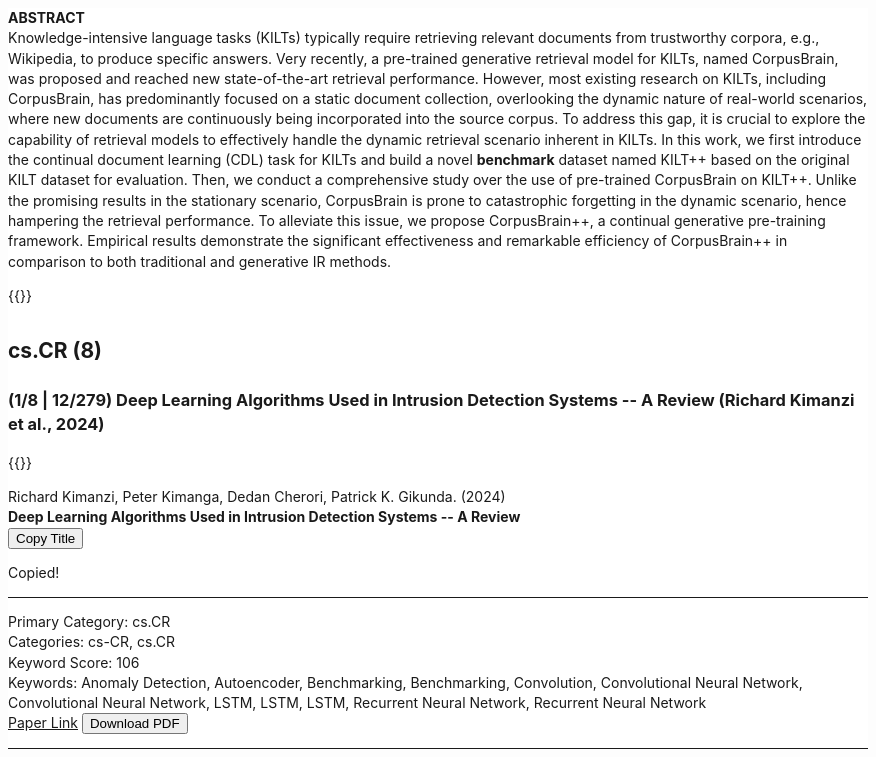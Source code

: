 

**ABSTRACT**  
Knowledge-intensive language tasks (KILTs) typically require retrieving relevant documents from trustworthy corpora, e.g., Wikipedia, to produce specific answers. Very recently, a pre-trained generative retrieval model for KILTs, named CorpusBrain, was proposed and reached new state-of-the-art retrieval performance. However, most existing research on KILTs, including CorpusBrain, has predominantly focused on a static document collection, overlooking the dynamic nature of real-world scenarios, where new documents are continuously being incorporated into the source corpus. To address this gap, it is crucial to explore the capability of retrieval models to effectively handle the dynamic retrieval scenario inherent in KILTs. In this work, we first introduce the continual document learning (CDL) task for KILTs and build a novel <b>benchmark</b> dataset named KILT++ based on the original KILT dataset for evaluation. Then, we conduct a comprehensive study over the use of pre-trained CorpusBrain on KILT++. Unlike the promising results in the stationary scenario, CorpusBrain is prone to catastrophic forgetting in the dynamic scenario, hence hampering the retrieval performance. To alleviate this issue, we propose CorpusBrain++, a continual generative pre-training framework. Empirical results demonstrate the significant effectiveness and remarkable efficiency of CorpusBrain++ in comparison to both traditional and generative IR methods.

{{</citation>}}


## cs.CR (8)



### (1/8 | 12/279) Deep Learning Algorithms Used in Intrusion Detection Systems -- A Review (Richard Kimanzi et al., 2024)

{{<citation>}}

Richard Kimanzi, Peter Kimanga, Dedan Cherori, Patrick K. Gikunda. (2024)  
**Deep Learning Algorithms Used in Intrusion Detection Systems -- A Review**
<br/>
<button class="copy-to-clipboard" title="Deep Learning Algorithms Used in Intrusion Detection Systems -- A Review" index=12>
  <span class="copy-to-clipboard-item">Copy Title<span>
</button>
<div class="toast toast-copied toast-index-12 align-items-center text-bg-secondary border-0 position-absolute top-0 end-0" role="alert" aria-live="assertive" aria-atomic="true">
  <div class="d-flex">
    <div class="toast-body">
      Copied!
    </div>
  </div>
</div>

---
Primary Category: cs.CR  
Categories: cs-CR, cs.CR  
Keyword Score: 106  
Keywords: Anomaly Detection, Autoencoder, Benchmarking, Benchmarking, Convolution, Convolutional Neural Network, Convolutional Neural Network, LSTM, LSTM, LSTM, Recurrent Neural Network, Recurrent Neural Network  
<a type="button" class="btn btn-outline-primary" href="http://arxiv.org/abs/2402.17020v1" target="_blank" >Paper Link</a>
<button type="button" class="btn btn-outline-primary download-pdf" url="https://arxiv.org/pdf/2402.17020v1.pdf" filename="2402.17020v1.pdf">Download PDF</button>

---